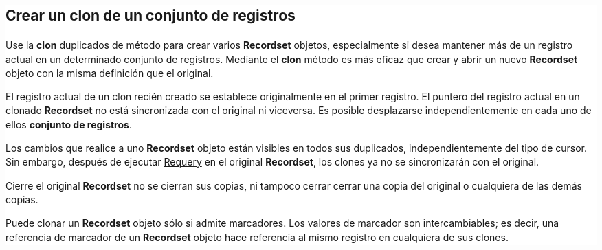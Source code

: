 ## <a name="creating-a-clone-of-a-recordset"></a>Crear un clon de un conjunto de registros  
 Use la **clon** duplicados de método para crear varios **Recordset** objetos, especialmente si desea mantener más de un registro actual en un determinado conjunto de registros. Mediante el **clon** método es más eficaz que crear y abrir un nuevo **Recordset** objeto con la misma definición que el original.  
  
 El registro actual de un clon recién creado se establece originalmente en el primer registro. El puntero del registro actual en un clonado **Recordset** no está sincronizada con el original ni viceversa. Es posible desplazarse independientemente en cada uno de ellos **conjunto de registros**.  
  
 Los cambios que realice a uno **Recordset** objeto están visibles en todos sus duplicados, independientemente del tipo de cursor. Sin embargo, después de ejecutar [Requery](../../../ado/reference/ado-api/requery-method.md) en el original **Recordset**, los clones ya no se sincronizarán con el original.  
  
 Cierre el original **Recordset** no se cierran sus copias, ni tampoco cerrar cerrar una copia del original o cualquiera de las demás copias.  
  
 Puede clonar un **Recordset** objeto sólo si admite marcadores. Los valores de marcador son intercambiables; es decir, una referencia de marcador de un **Recordset** objeto hace referencia al mismo registro en cualquiera de sus clones.

